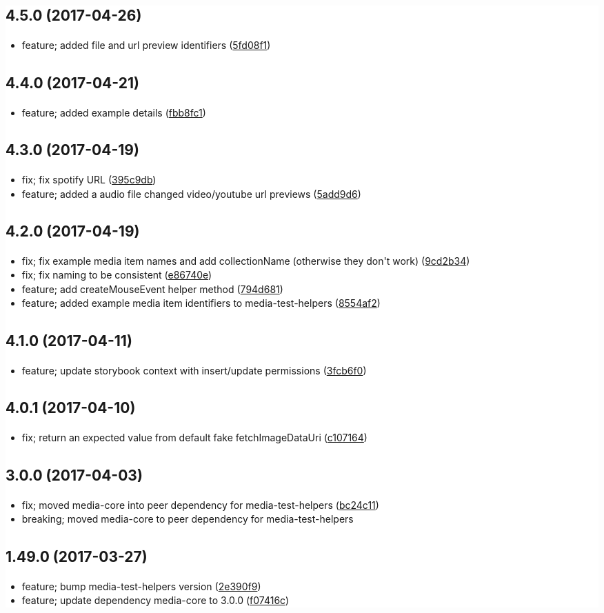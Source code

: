 ## 4.5.0 (2017-04-26)

- feature; added file and url preview identifiers ([5fd08f1](https://bitbucket.org/atlassian/atlaskit/commits/5fd08f1))

## 4.4.0 (2017-04-21)

- feature; added example details ([fbb8fc1](https://bitbucket.org/atlassian/atlaskit/commits/fbb8fc1))

## 4.3.0 (2017-04-19)

- fix; fix spotify URL ([395c9db](https://bitbucket.org/atlassian/atlaskit/commits/395c9db))
- feature; added a audio file changed video/youtube url previews ([5add9d6](https://bitbucket.org/atlassian/atlaskit/commits/5add9d6))

## 4.2.0 (2017-04-19)

- fix; fix example media item names and add collectionName (otherwise they don't work) ([9cd2b34](https://bitbucket.org/atlassian/atlaskit/commits/9cd2b34))
- fix; fix naming to be consistent ([e86740e](https://bitbucket.org/atlassian/atlaskit/commits/e86740e))
- feature; add createMouseEvent helper method ([794d681](https://bitbucket.org/atlassian/atlaskit/commits/794d681))
- feature; added example media item identifiers to media-test-helpers ([8554af2](https://bitbucket.org/atlassian/atlaskit/commits/8554af2))

## 4.1.0 (2017-04-11)

- feature; update storybook context with insert/update permissions ([3fcb6f0](https://bitbucket.org/atlassian/atlaskit/commits/3fcb6f0))

## 4.0.1 (2017-04-10)

- fix; return an expected value from default fake fetchImageDataUri ([c107164](https://bitbucket.org/atlassian/atlaskit/commits/c107164))

## 3.0.0 (2017-04-03)

- fix; moved media-core into peer dependency for media-test-helpers ([bc24c11](https://bitbucket.org/atlassian/atlaskit/commits/bc24c11))
- breaking; moved media-core to peer dependency for media-test-helpers

## 1.49.0 (2017-03-27)

- feature; bump media-test-helpers version ([2e390f9](https://bitbucket.org/atlassian/atlaskit/commits/2e390f9))
- feature; update dependency media-core to 3.0.0 ([f07416c](https://bitbucket.org/atlassian/atlaskit/commits/f07416c))
